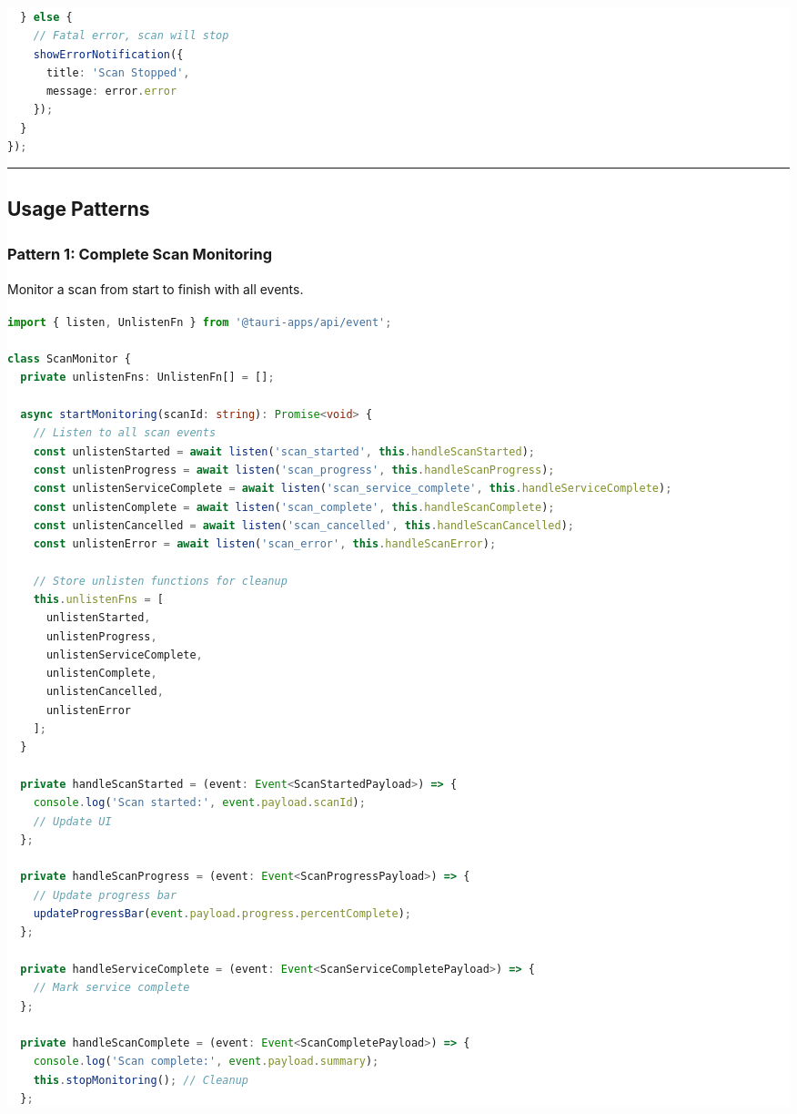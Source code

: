 ```typescript
  } else {
    // Fatal error, scan will stop
    showErrorNotification({
      title: 'Scan Stopped',
      message: error.error
    });
  }
});
```

---

## Usage Patterns

### Pattern 1: Complete Scan Monitoring

Monitor a scan from start to finish with all events.

```typescript
import { listen, UnlistenFn } from '@tauri-apps/api/event';

class ScanMonitor {
  private unlistenFns: UnlistenFn[] = [];

  async startMonitoring(scanId: string): Promise<void> {
    // Listen to all scan events
    const unlistenStarted = await listen('scan_started', this.handleScanStarted);
    const unlistenProgress = await listen('scan_progress', this.handleScanProgress);
    const unlistenServiceComplete = await listen('scan_service_complete', this.handleServiceComplete);
    const unlistenComplete = await listen('scan_complete', this.handleScanComplete);
    const unlistenCancelled = await listen('scan_cancelled', this.handleScanCancelled);
    const unlistenError = await listen('scan_error', this.handleScanError);

    // Store unlisten functions for cleanup
    this.unlistenFns = [
      unlistenStarted,
      unlistenProgress,
      unlistenServiceComplete,
      unlistenComplete,
      unlistenCancelled,
      unlistenError
    ];
  }

  private handleScanStarted = (event: Event<ScanStartedPayload>) => {
    console.log('Scan started:', event.payload.scanId);
    // Update UI
  };

  private handleScanProgress = (event: Event<ScanProgressPayload>) => {
    // Update progress bar
    updateProgressBar(event.payload.progress.percentComplete);
  };

  private handleServiceComplete = (event: Event<ScanServiceCompletePayload>) => {
    // Mark service complete
  };

  private handleScanComplete = (event: Event<ScanCompletePayload>) => {
    console.log('Scan complete:', event.payload.summary);
    this.stopMonitoring(); // Cleanup
  };
```